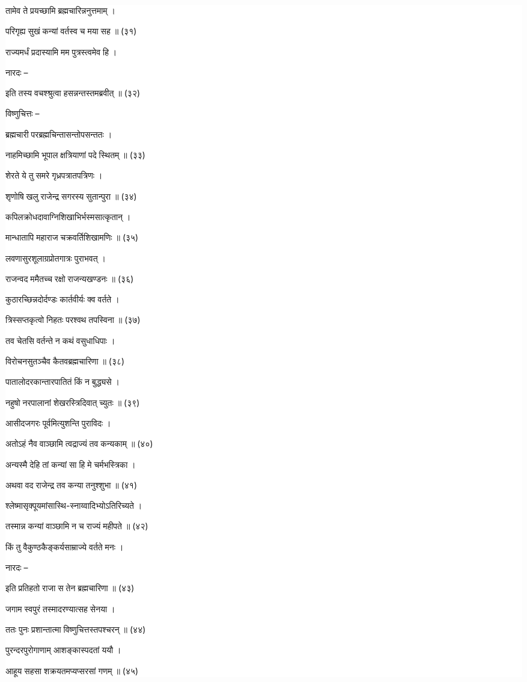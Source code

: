 तामेव ते प्रयच्छामि ब्रह्मचारिन्ननुत्तमाम् ।

परिगृह्य सुखं कन्यां वर्तस्व च मया सह ॥ (३१)

राज्यमर्धं प्रदास्यामि मम पुत्रस्त्वमेव हि ।

नारदः –

इति तस्य वचश्श्रुत्वा हसन्नन्तस्तमब्रवीत् ॥ (३२)

विष्णुचित्तः –

ब्रह्मचारी परब्रह्मचिन्तासन्तोपसन्ततः ।

नाहमिच्छामि भूपाल क्षत्रियाणां पदे स्थितम् ॥ (३३)

शेरते ये तु समरे गृध्रपत्रातपत्रिणः ।

शृणोषि खलु राजेन्द्र सगरस्य सुतान्पुरा ॥ (३४)

कपिलक्रोधदावाग्निशिखाभिर्भस्मसात्कृतान् ।

मान्धातापि महाराज चक्रवर्तिशिखामणिः ॥ (३५)

लवणासुरशूलाग्रप्रोतगात्रः पुराभवत् ।

राजन्वद ममैतच्च रक्षो राजन्यखण्डनः ॥ (३६)

कुठारच्छिन्नदोर्दण्डः कार्तवीर्यः क्व वर्तते ।

त्रिस्सप्तकृत्वो निहतः परश्वथ तपस्विना ॥ (३७)

तव चेतसि वर्तन्ते न कथं वसुधाधिपाः ।

विरोचनसुतञ्चैव कैतवब्रह्मचारिणा ॥ (३८)

पातालोदरकान्तारपातितं किं न बुद्ध्यसे ।

नहुषो नरपालानां शेखरस्त्रिदिवात् च्युतः ॥ (३९)

आसीदजगरः पूर्वमित्युशन्ति पुराविदः ।

अतोऽहं नैव वाञ्छामि त्वद्राज्यं तव कन्यकाम् ॥ (४०)

अन्यस्मै देहि तां कन्यां सा हि मे चर्मभस्त्रिका ।

अथवा वद राजेन्द्र तव कन्या तनुश्शुभा ॥ (४१)

श्लेष्मासृक्पूयमांसास्थि-स्नाय्वादिभ्योऽतिरिच्यते ।

तस्मान्न कन्यां वाञ्छामि न च राज्यं महीपते ॥ (४२)

किं तु वैकुण्ठकैङ्कर्यसाम्राज्ये वर्तते मनः ।

नारदः –

इति प्रतिहतो राजा स तेन ब्रह्मचारिणा ॥ (४३)

जगाम स्वपुरं तस्मादरण्यात्सह सेनया ।

ततः पुनः प्रशान्तात्मा विष्णुचित्तस्तपश्चरन् ॥ (४४)

पुरन्दरपुरोगाणाम् आशङ्कास्पदतां ययौ ।

आहूय सहसा शक्रयतमप्यप्सरसां गणम् ॥ (४५)
